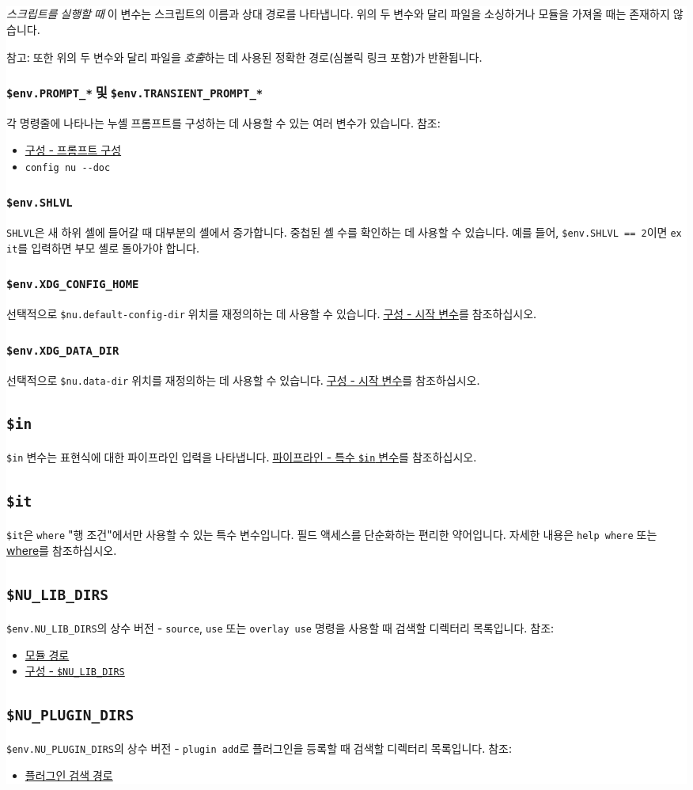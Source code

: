 _스크립트를 실행할 때_ 이 변수는 스크립트의 이름과 상대 경로를 나타냅니다. 위의 두 변수와 달리 파일을 소싱하거나 모듈을 가져올 때는 존재하지 않습니다.

참고: 또한 위의 두 변수와 달리 파일을 *호출*하는 데 사용된 정확한 경로(심볼릭 링크 포함)가 반환됩니다.

### `$env.PROMPT_*` 및 `$env.TRANSIENT_PROMPT_*`

각 명령줄에 나타나는 누셸 프롬프트를 구성하는 데 사용할 수 있는 여러 변수가 있습니다. 참조:

- [구성 - 프롬프트 구성](./configuration.md#prompt-configuration)
- `config nu --doc`

### `$env.SHLVL`

`SHLVL`은 새 하위 셸에 들어갈 때 대부분의 셸에서 증가합니다. 중첩된 셸 수를 확인하는 데 사용할 수 있습니다. 예를 들어, `$env.SHLVL == 2`이면 `exit`를 입력하면 부모 셸로 돌아가야 합니다.

### `$env.XDG_CONFIG_HOME`

선택적으로 `$nu.default-config-dir` 위치를 재정의하는 데 사용할 수 있습니다. [구성 - 시작 변수](./configuration.md#startup-variables)를 참조하십시오.

### `$env.XDG_DATA_DIR`

선택적으로 `$nu.data-dir` 위치를 재정의하는 데 사용할 수 있습니다. [구성 - 시작 변수](./configuration.md#startup-variables)를 참조하십시오.

## `$in`

`$in` 변수는 표현식에 대한 파이프라인 입력을 나타냅니다. [파이프라인 - 특수 `$in` 변수](./pipelines.md#pipeline-input-and-the-special-in-variable)를 참조하십시오.

## `$it`

`$it`은 `where` "행 조건"에서만 사용할 수 있는 특수 변수입니다. 필드 액세스를 단순화하는 편리한 약어입니다. 자세한 내용은 `help where` 또는 [where](/commands/docs/where.md)를 참조하십시오.

## `$NU_LIB_DIRS`

`$env.NU_LIB_DIRS`의 상수 버전 - `source`, `use` 또는 `overlay use` 명령을 사용할 때 검색할 디렉터리 목록입니다. 참조:

- [모듈 경로](./modules/using_modules.md#module-path)
- [구성 - `$NU_LIB_DIRS`](./configuration.md#nu-lib-dirs-constant)

## `$NU_PLUGIN_DIRS`

`$env.NU_PLUGIN_DIRS`의 상수 버전 - `plugin add`로 플러그인을 등록할 때 검색할 디렉터리 목록입니다. 참조:

- [플러그인 검색 경로](./plugins.md#plugin-search-path)

